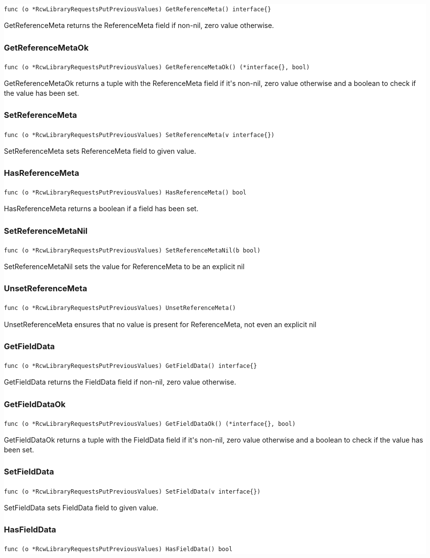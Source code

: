 `func (o *RcwLibraryRequestsPutPreviousValues) GetReferenceMeta() interface{}`

GetReferenceMeta returns the ReferenceMeta field if non-nil, zero value otherwise.

### GetReferenceMetaOk

`func (o *RcwLibraryRequestsPutPreviousValues) GetReferenceMetaOk() (*interface{}, bool)`

GetReferenceMetaOk returns a tuple with the ReferenceMeta field if it's non-nil, zero value otherwise
and a boolean to check if the value has been set.

### SetReferenceMeta

`func (o *RcwLibraryRequestsPutPreviousValues) SetReferenceMeta(v interface{})`

SetReferenceMeta sets ReferenceMeta field to given value.

### HasReferenceMeta

`func (o *RcwLibraryRequestsPutPreviousValues) HasReferenceMeta() bool`

HasReferenceMeta returns a boolean if a field has been set.

### SetReferenceMetaNil

`func (o *RcwLibraryRequestsPutPreviousValues) SetReferenceMetaNil(b bool)`

 SetReferenceMetaNil sets the value for ReferenceMeta to be an explicit nil

### UnsetReferenceMeta
`func (o *RcwLibraryRequestsPutPreviousValues) UnsetReferenceMeta()`

UnsetReferenceMeta ensures that no value is present for ReferenceMeta, not even an explicit nil
### GetFieldData

`func (o *RcwLibraryRequestsPutPreviousValues) GetFieldData() interface{}`

GetFieldData returns the FieldData field if non-nil, zero value otherwise.

### GetFieldDataOk

`func (o *RcwLibraryRequestsPutPreviousValues) GetFieldDataOk() (*interface{}, bool)`

GetFieldDataOk returns a tuple with the FieldData field if it's non-nil, zero value otherwise
and a boolean to check if the value has been set.

### SetFieldData

`func (o *RcwLibraryRequestsPutPreviousValues) SetFieldData(v interface{})`

SetFieldData sets FieldData field to given value.

### HasFieldData

`func (o *RcwLibraryRequestsPutPreviousValues) HasFieldData() bool`
